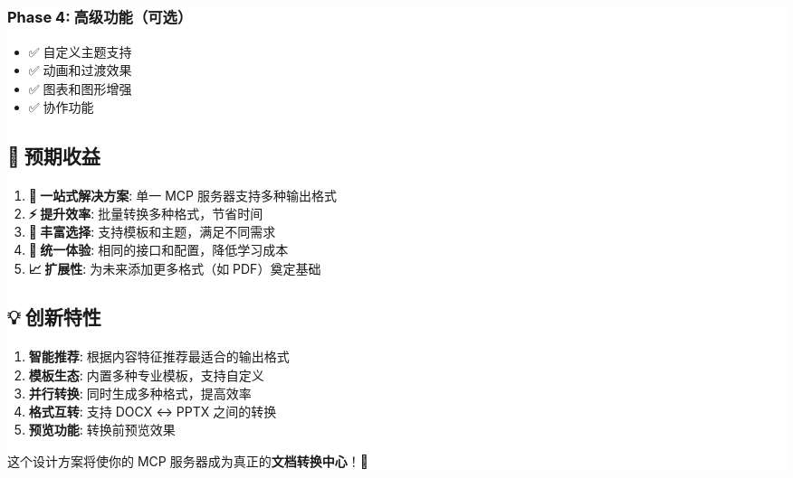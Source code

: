 ### Phase 4: 高级功能（可选）
- ✅ 自定义主题支持
- ✅ 动画和过渡效果
- ✅ 图表和图形增强
- ✅ 协作功能

## 🚀 预期收益

1. **🎯 一站式解决方案**: 单一 MCP 服务器支持多种输出格式
2. **⚡ 提升效率**: 批量转换多种格式，节省时间
3. **🎨 丰富选择**: 支持模板和主题，满足不同需求
4. **🔄 统一体验**: 相同的接口和配置，降低学习成本
5. **📈 扩展性**: 为未来添加更多格式（如 PDF）奠定基础

## 💡 创新特性

1. **智能推荐**: 根据内容特征推荐最适合的输出格式
2. **模板生态**: 内置多种专业模板，支持自定义
3. **并行转换**: 同时生成多种格式，提高效率
4. **格式互转**: 支持 DOCX ↔ PPTX 之间的转换
5. **预览功能**: 转换前预览效果

这个设计方案将使你的 MCP 服务器成为真正的**文档转换中心**！🎉
